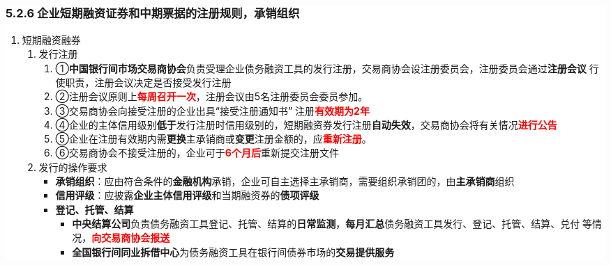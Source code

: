 
### 5.2.6 企业短期融资证券和中期票据的注册规则，承销组织

1. 短期融资融券
   1. 发行注册
      1. ①**中国银行间市场交易商协会**负责受理企业债务融资工具的发行注册，交易商协会设注册委员会，注册委员会通过**注册会议**
         行使职责，注册会议决定是否接受发行注册
      2. ②注册会议原则上<font color="red">**每周召开一次**</font>，注册会议由5名注册委员会委员参加。
      3. ③交易商协会向接受注册的企业出具“接受注册通知书” 注册<font color="red">**有效期为2年**</font>
      4. ④企业的主体信用级别**低于**发行注册时信用级别的，短期融资券发行注册**自动失效**，交易商协会将有关情况<font color="red">**进行公告**</font>
      5. ⑤企业在注册有效期内需**更换**主承销商或**变更**注册金额的，应<font color="red">**重新注册**</font>。
      6. ⑥交易商协会不接受注册的，企业可于<font color="red">**6个月后**</font>重新提交注册文件
   2. 发行的操作要求
      - **承销组织**：应由符合条件的**金融机构**承销，企业可自主选择主承销商，需要组织承销团的，由**主承销商**组织
      - **信用评级**：应披露**企业主体信用评级**和当期融资券的**债项评级**
      - **登记、托管、结算**
        - **中央结算公司**负责债务融资工具登记、托管、结算的**日常监测**，**每月汇总**债务融资工具发行、登记、托管、结算、兑付
          等情况，<font color="red">**向交易商协会报送**</font>
        - **全国银行间同业拆借中心**为债务融资工具在银行间债券市场的**交易提供服务**
